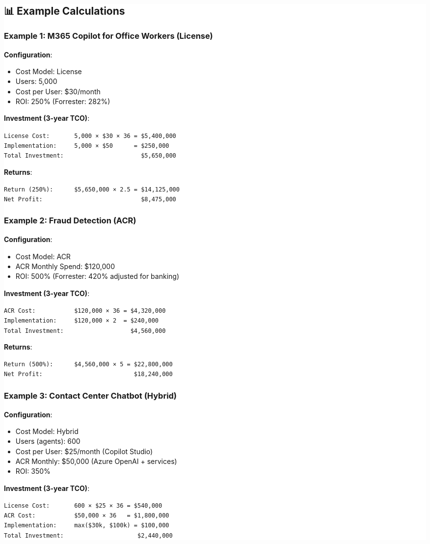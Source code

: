 ## 📊 Example Calculations

### Example 1: M365 Copilot for Office Workers (License)

**Configuration**:
- Cost Model: License
- Users: 5,000
- Cost per User: $30/month
- ROI: 250% (Forrester: 282%)

**Investment (3-year TCO)**:
```
License Cost:       5,000 × $30 × 36 = $5,400,000
Implementation:     5,000 × $50      = $250,000
Total Investment:                      $5,650,000
```

**Returns**:
```
Return (250%):      $5,650,000 × 2.5 = $14,125,000
Net Profit:                            $8,475,000
```

### Example 2: Fraud Detection (ACR)

**Configuration**:
- Cost Model: ACR
- ACR Monthly Spend: $120,000
- ROI: 500% (Forrester: 420% adjusted for banking)

**Investment (3-year TCO)**:
```
ACR Cost:           $120,000 × 36 = $4,320,000
Implementation:     $120,000 × 2  = $240,000
Total Investment:                   $4,560,000
```

**Returns**:
```
Return (500%):      $4,560,000 × 5 = $22,800,000
Net Profit:                          $18,240,000
```

### Example 3: Contact Center Chatbot (Hybrid)

**Configuration**:
- Cost Model: Hybrid
- Users (agents): 600
- Cost per User: $25/month (Copilot Studio)
- ACR Monthly: $50,000 (Azure OpenAI + services)
- ROI: 350%

**Investment (3-year TCO)**:
```
License Cost:       600 × $25 × 36 = $540,000
ACR Cost:           $50,000 × 36   = $1,800,000
Implementation:     max($30k, $100k) = $100,000
Total Investment:                     $2,440,000
```
